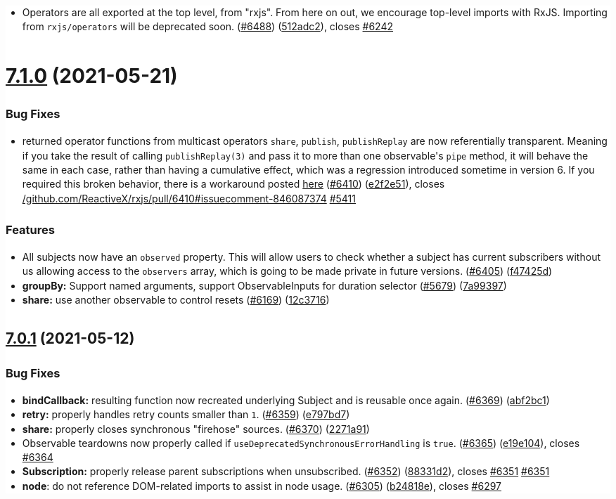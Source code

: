 - Operators are all exported at the top level, from "rxjs". From here on out, we encourage top-level imports with RxJS. Importing from `rxjs/operators` will be deprecated soon. ([#6488](https://github.com/reactivex/rxjs/issues/6488)) ([512adc2](https://github.com/reactivex/rxjs/commit/512adc25f350660113275d8277d16b7f3eec1d49)), closes [#6242](https://github.com/reactivex/rxjs/issues/6242)

# [7.1.0](https://github.com/reactivex/rxjs/compare/7.0.1...7.1.0) (2021-05-21)

### Bug Fixes

- returned operator functions from multicast operators `share`, `publish`, `publishReplay` are now referentially transparent. Meaning if you take the result of calling `publishReplay(3)` and pass it to more than one observable's `pipe` method, it will behave the same in each case, rather than having a cumulative effect, which was a regression introduced sometime in version 6. If you required this broken behavior, there is a workaround posted [here](https://github.com/ReactiveX/rxjs/pull/6410#issuecomment-846087374) ([#6410](https://github.com/reactivex/rxjs/issues/6410)) ([e2f2e51](https://github.com/reactivex/rxjs/commit/e2f2e516514bdeb76229e69c639f10f21bccafad)), closes [/github.com/ReactiveX/rxjs/pull/6410#issuecomment-846087374](https://github.com//github.com/ReactiveX/rxjs/pull/6410/issues/issuecomment-846087374) [#5411](https://github.com/reactivex/rxjs/issues/5411)

### Features

- All subjects now have an `observed` property. This will allow users to check whether a subject has current subscribers without us allowing access to the `observers` array, which is going to be made private in future versions. ([#6405](https://github.com/reactivex/rxjs/issues/6405)) ([f47425d](https://github.com/reactivex/rxjs/commit/f47425d349475231c0f3542bb6ecef16a63e933a))
- **groupBy:** Support named arguments, support ObservableInputs for duration selector ([#5679](https://github.com/reactivex/rxjs/issues/5679)) ([7a99397](https://github.com/reactivex/rxjs/commit/7a9939773802c4f7948c6d868a8f75facdea9f37))
- **share:** use another observable to control resets ([#6169](https://github.com/reactivex/rxjs/issues/6169)) ([12c3716](https://github.com/reactivex/rxjs/commit/12c3716cecbf01f353c980488bf18845177b37b6))

## [7.0.1](https://github.com/reactivex/rxjs/compare/7.0.0...7.0.1) (2021-05-12)

### Bug Fixes

- **bindCallback:** resulting function now recreated underlying Subject and is reusable once again. ([#6369](https://github.com/reactivex/rxjs/issues/6369)) ([abf2bc1](https://github.com/reactivex/rxjs/commit/abf2bc13e38406717127159c8c373b910223b562))
- **retry:** properly handles retry counts smaller than `1`. ([#6359](https://github.com/reactivex/rxjs/issues/6359)) ([e797bd7](https://github.com/reactivex/rxjs/commit/e797bd70b1368e189df00d697504304a3a5ef1a8))
- **share:** properly closes synchronous "firehose" sources. ([#6370](https://github.com/reactivex/rxjs/issues/6370)) ([2271a91](https://github.com/reactivex/rxjs/commit/2271a9180131a0becdbf789c1429ef741ace4b2f))
- Observable teardowns now properly called if `useDeprecatedSynchronousErrorHandling` is `true`. ([#6365](https://github.com/reactivex/rxjs/issues/6365)) ([e19e104](https://github.com/reactivex/rxjs/commit/e19e104d011233d83bc10c37f1ee0b3ac6e15612)), closes [#6364](https://github.com/reactivex/rxjs/issues/6364)
- **Subscription:** properly release parent subscriptions when unsubscribed. ([#6352](https://github.com/reactivex/rxjs/issues/6352)) ([88331d2](https://github.com/reactivex/rxjs/commit/88331d2ecdcf0f81a0712b315ed810d4da7d4b97)), closes [#6351](https://github.com/reactivex/rxjs/issues/6351) [#6351](https://github.com/reactivex/rxjs/issues/6351)
- **node**: do not reference DOM-related imports to assist in node usage. ([#6305](https://github.com/reactivex/rxjs/issues/6305)) ([b24818e](https://github.com/reactivex/rxjs/commit/b24818e96775045c7485932bf33349471e8f1363)), closes [#6297](https://github.com/reactivex/rxjs/issues/6297)
